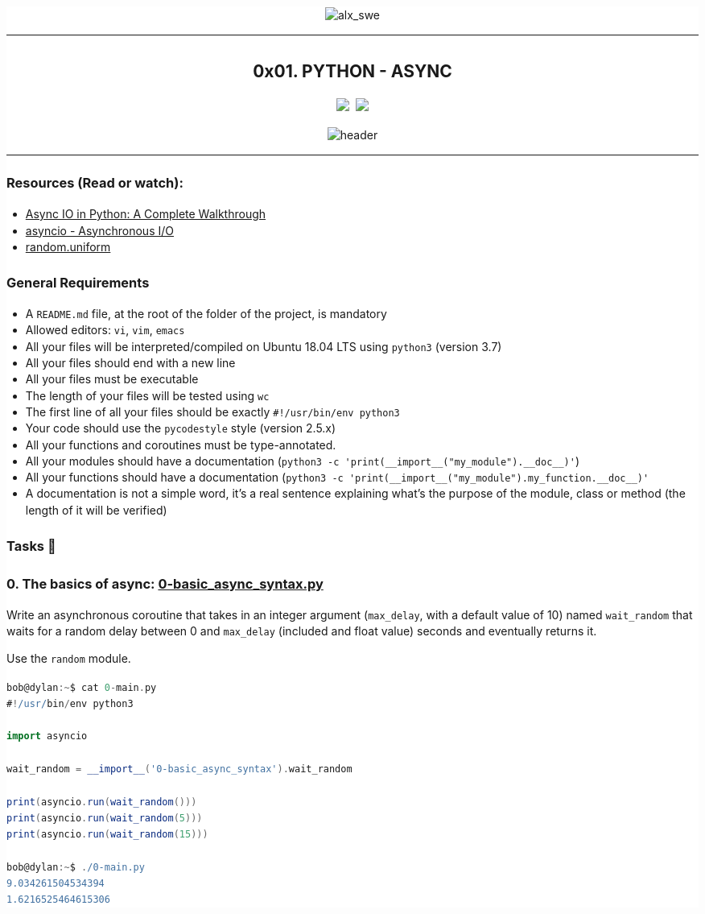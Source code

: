 <p align="center">
    <img align="center" src="https://github.com/tivereidoro/assets/assets/105525310/8d298662-9874-46b0-aabc-54f837bcc6a4" alt="alx_swe" width="60"  height="60"/>
</p>

---
<div align="center">

## 0x01. PYTHON - ASYNC
<img src="https://img.shields.io/badge/Python-306998"> &nbsp;<img src="https://img.shields.io/badge/Back-end-eed718">
</div>

<div align="center">
    <img align="center" alt="header" width="90%" src="https://github.com/tivereidoro/alx-backend-python/assets/105525310/65f0ba4a-b904-455a-a217-a43f33215880"/>
</div>

---
### Resources (Read or watch):
* [Async IO in Python: A Complete Walkthrough](https://realpython.com/async-io-python/)
* [asyncio - Asynchronous I/O](https://docs.python.org/3/library/asyncio.html)
* [random.uniform](https://docs.python.org/3/library/random.html#random.uniform)

### General Requirements
* A `README.md` file, at the root of the folder of the project, is mandatory
* Allowed editors: `vi`, `vim`, `emacs`
* All your files will be interpreted/compiled on Ubuntu 18.04 LTS using `python3` (version 3.7)
* All your files should end with a new line
* All your files must be executable
* The length of your files will be tested using `wc`
* The first line of all your files should be exactly `#!/usr/bin/env python3`
* Your code should use the `pycodestyle` style (version 2.5.x)
* All your functions and coroutines must be type-annotated.
* All your modules should have a documentation (`python3 -c 'print(__import__("my_module").__doc__)'`)
* All your functions should have a documentation (`python3 -c 'print(__import__("my_module").my_function.__doc__)'`
* A documentation is not a simple word, it’s a real sentence explaining what’s the purpose of the module, class or method (the length of it will be verified)

### Tasks 🎯
### 0. The basics of async: [0-basic_async_syntax.py](0-basic_async_syntax.py)
Write an asynchronous coroutine that takes in an integer argument (`max_delay`, with a default value of 10) named `wait_random` that waits for a random delay between 0 and `max_delay` (included and float value) seconds and eventually returns it.

Use the `random` module.
```groovy
bob@dylan:~$ cat 0-main.py
#!/usr/bin/env python3

import asyncio

wait_random = __import__('0-basic_async_syntax').wait_random

print(asyncio.run(wait_random()))
print(asyncio.run(wait_random(5)))
print(asyncio.run(wait_random(15)))

bob@dylan:~$ ./0-main.py
9.034261504534394
1.6216525464615306
```